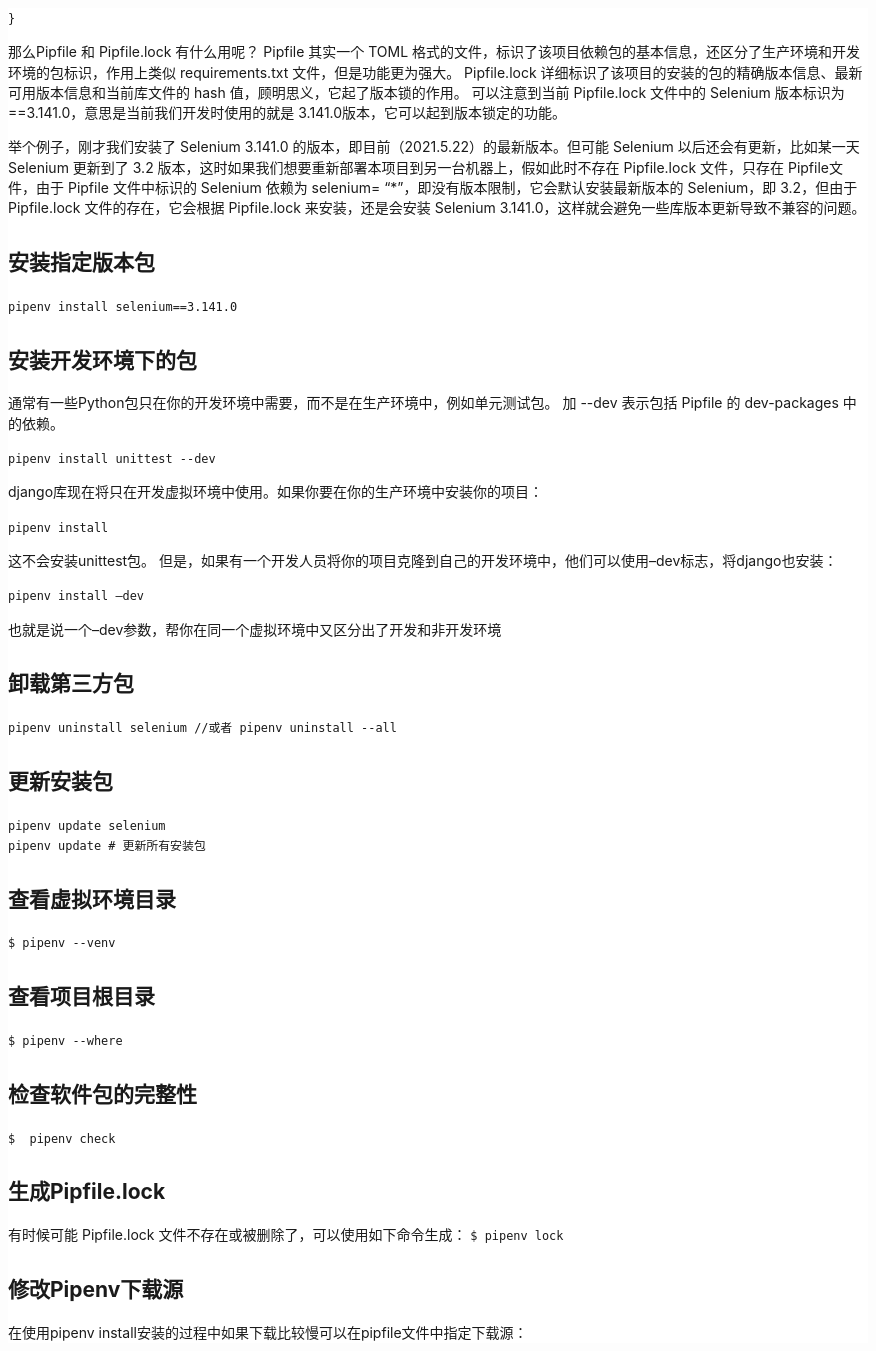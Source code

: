 ```shell
}

```
那么Pipfile 和 Pipfile.lock 有什么用呢？
Pipfile 其实一个 TOML 格式的文件，标识了该项目依赖包的基本信息，还区分了生产环境和开发环境的包标识，作用上类似 requirements.txt 文件，但是功能更为强大。
Pipfile.lock 详细标识了该项目的安装的包的精确版本信息、最新可用版本信息和当前库文件的 hash 值，顾明思义，它起了版本锁的作用。
可以注意到当前 Pipfile.lock 文件中的 Selenium 版本标识为 ==3.141.0，意思是当前我们开发时使用的就是 3.141.0版本，它可以起到版本锁定的功能。

举个例子，刚才我们安装了 Selenium 3.141.0 的版本，即目前（2021.5.22）的最新版本。但可能 Selenium 以后还会有更新，比如某一天 Selenium 更新到了 3.2 版本，这时如果我们想要重新部署本项目到另一台机器上，假如此时不存在 Pipfile.lock 文件，只存在 Pipfile文件，由于 Pipfile 文件中标识的 Selenium 依赖为 selenium= “*”，即没有版本限制，它会默认安装最新版本的 Selenium，即 3.2，但由于 Pipfile.lock 文件的存在，它会根据 Pipfile.lock 来安装，还是会安装 Selenium 3.141.0，这样就会避免一些库版本更新导致不兼容的问题。
## 安装指定版本包
`pipenv install selenium==3.141.0
`
## 安装开发环境下的包
通常有一些Python包只在你的开发环境中需要，而不是在生产环境中，例如单元测试包。 加 --dev 表示包括 Pipfile 的 dev-packages 中的依赖。

`pipenv install unittest --dev`

django库现在将只在开发虚拟环境中使用。如果你要在你的生产环境中安装你的项目：

`pipenv install`

这不会安装unittest包。
但是，如果有一个开发人员将你的项目克隆到自己的开发环境中，他们可以使用–dev标志，将django也安装：

`pipenv install –dev`

也就是说一个–dev参数，帮你在同一个虚拟环境中又区分出了开发和非开发环境

## 卸载第三方包

```shell
pipenv uninstall selenium //或者 pipenv uninstall --all
```
## 更新安装包

```
pipenv update selenium 
pipenv update # 更新所有安装包
```

## 查看虚拟环境目录
`$ pipenv --venv`

## 查看项目根目录
`$ pipenv --where`
## 检查软件包的完整性
`$  pipenv check`
## 生成Pipfile.lock
有时候可能 Pipfile.lock 文件不存在或被删除了，可以使用如下命令生成：
`$ pipenv lock`
## 修改Pipenv下载源
在使用pipenv install安装的过程中如果下载比较慢可以在pipfile文件中指定下载源：
